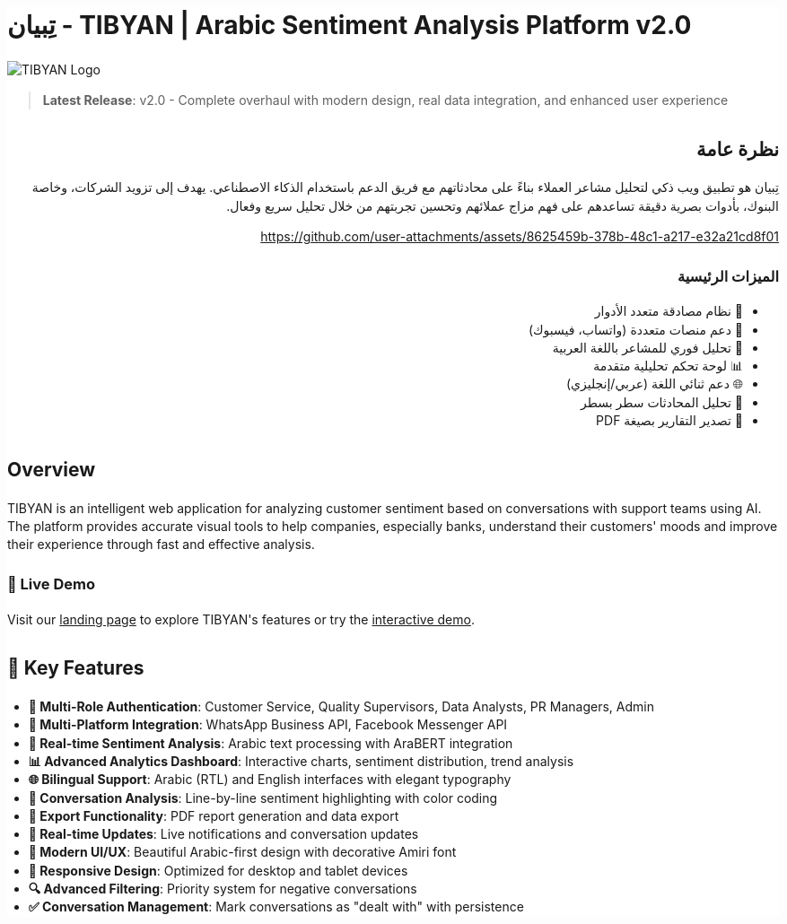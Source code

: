 # تِبيان - TIBYAN | Arabic Sentiment Analysis Platform v2.0

![TIBYAN Logo](public/tibyan-logo.png)

> **Latest Release**: v2.0 - Complete overhaul with modern design, real data integration, and enhanced user experience

<div dir="rtl">



## نظرة عامة

تِبيان هو تطبيق ويب ذكي لتحليل مشاعر العملاء بناءً على محادثاتهم مع فريق الدعم باستخدام الذكاء الاصطناعي. يهدف إلى تزويد الشركات، وخاصة البنوك، بأدوات بصرية دقيقة تساعدهم على فهم مزاج عملائهم وتحسين تجربتهم من خلال تحليل سريع وفعال.


https://github.com/user-attachments/assets/8625459b-378b-48c1-a217-e32a21cd8f01


### الميزات الرئيسية
- 🔐 نظام مصادقة متعدد الأدوار
- 📱 دعم منصات متعددة (واتساب، فيسبوك)
- 🤖 تحليل فوري للمشاعر باللغة العربية
- 📊 لوحة تحكم تحليلية متقدمة
- 🌐 دعم ثنائي اللغة (عربي/إنجليزي)
- 💬 تحليل المحادثات سطر بسطر
- 📄 تصدير التقارير بصيغة PDF

</div>

## Overview

TIBYAN is an intelligent web application for analyzing customer sentiment based on conversations with support teams using AI. The platform provides accurate visual tools to help companies, especially banks, understand their customers' moods and improve their experience through fast and effective analysis.

### 🚀 Live Demo
Visit our [landing page](http://localhost:3000/landing) to explore TIBYAN's features or try the [interactive demo](http://localhost:3000/demo).

## 🌟 Key Features

- **🔐 Multi-Role Authentication**: Customer Service, Quality Supervisors, Data Analysts, PR Managers, Admin
- **📱 Multi-Platform Integration**: WhatsApp Business API, Facebook Messenger API
- **🤖 Real-time Sentiment Analysis**: Arabic text processing with AraBERT integration  
- **📊 Advanced Analytics Dashboard**: Interactive charts, sentiment distribution, trend analysis
- **🌐 Bilingual Support**: Arabic (RTL) and English interfaces with elegant typography
- **💬 Conversation Analysis**: Line-by-line sentiment highlighting with color coding
- **📄 Export Functionality**: PDF report generation and data export
- **🔄 Real-time Updates**: Live notifications and conversation updates
- **🎨 Modern UI/UX**: Beautiful Arabic-first design with decorative Amiri font
- **📱 Responsive Design**: Optimized for desktop and tablet devices
- **🔍 Advanced Filtering**: Priority system for negative conversations
- **✅ Conversation Management**: Mark conversations as "dealt with" with persistence
